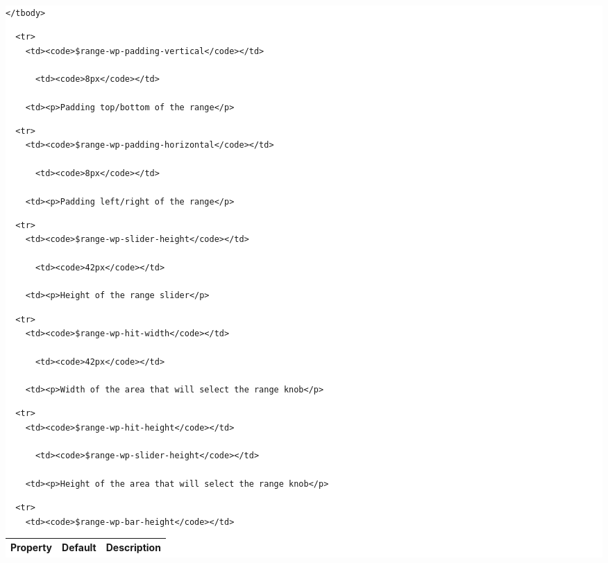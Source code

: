     </tbody>
  </table>

  <table ng-show="active === 'wp'" id="sass-wp" class="table param-table" style="margin:0;">
    <thead>
      <tr>
        <th>Property</th>
        <th>Default</th>
        <th>Description</th>
      </tr>
    </thead>
    <tbody>

      <tr>
        <td><code>$range-wp-padding-vertical</code></td>

          <td><code>8px</code></td>

        <td><p>Padding top/bottom of the range</p>
</td>
      </tr>

      <tr>
        <td><code>$range-wp-padding-horizontal</code></td>

          <td><code>8px</code></td>

        <td><p>Padding left/right of the range</p>
</td>
      </tr>

      <tr>
        <td><code>$range-wp-slider-height</code></td>

          <td><code>42px</code></td>

        <td><p>Height of the range slider</p>
</td>
      </tr>

      <tr>
        <td><code>$range-wp-hit-width</code></td>

          <td><code>42px</code></td>

        <td><p>Width of the area that will select the range knob</p>
</td>
      </tr>

      <tr>
        <td><code>$range-wp-hit-height</code></td>

          <td><code>$range-wp-slider-height</code></td>

        <td><p>Height of the area that will select the range knob</p>
</td>
      </tr>

      <tr>
        <td><code>$range-wp-bar-height</code></td>
